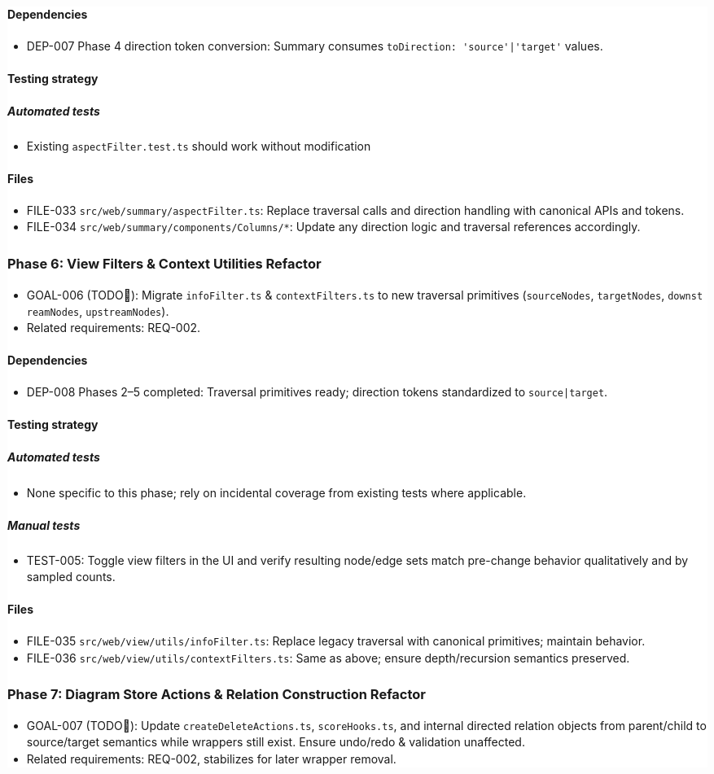 #### Dependencies

- DEP-007 Phase 4 direction token conversion: Summary consumes `toDirection: 'source'|'target'` values.

#### Testing strategy

##### Automated tests

- Existing `aspectFilter.test.ts` should work without modification

#### Files

- FILE-033 `src/web/summary/aspectFilter.ts`: Replace traversal calls and direction handling with canonical APIs and tokens.
- FILE-034 `src/web/summary/components/Columns/*`: Update any direction logic and traversal references accordingly.

### Phase 6: View Filters & Context Utilities Refactor

- GOAL-006 (TODO🔳): Migrate `infoFilter.ts` & `contextFilters.ts` to new traversal primitives (`sourceNodes`, `targetNodes`, `downstreamNodes`, `upstreamNodes`).
- Related requirements: REQ-002.

#### Dependencies

- DEP-008 Phases 2–5 completed: Traversal primitives ready; direction tokens standardized to `source|target`.

#### Testing strategy

##### Automated tests

- None specific to this phase; rely on incidental coverage from existing tests where applicable.

##### Manual tests

- TEST-005: Toggle view filters in the UI and verify resulting node/edge sets match pre-change behavior qualitatively and by sampled counts.

#### Files

- FILE-035 `src/web/view/utils/infoFilter.ts`: Replace legacy traversal with canonical primitives; maintain behavior.
- FILE-036 `src/web/view/utils/contextFilters.ts`: Same as above; ensure depth/recursion semantics preserved.

### Phase 7: Diagram Store Actions & Relation Construction Refactor

- GOAL-007 (TODO🔳): Update `createDeleteActions.ts`, `scoreHooks.ts`, and internal directed relation objects from parent/child to source/target semantics while wrappers still exist. Ensure undo/redo & validation unaffected.
- Related requirements: REQ-002, stabilizes for later wrapper removal.
